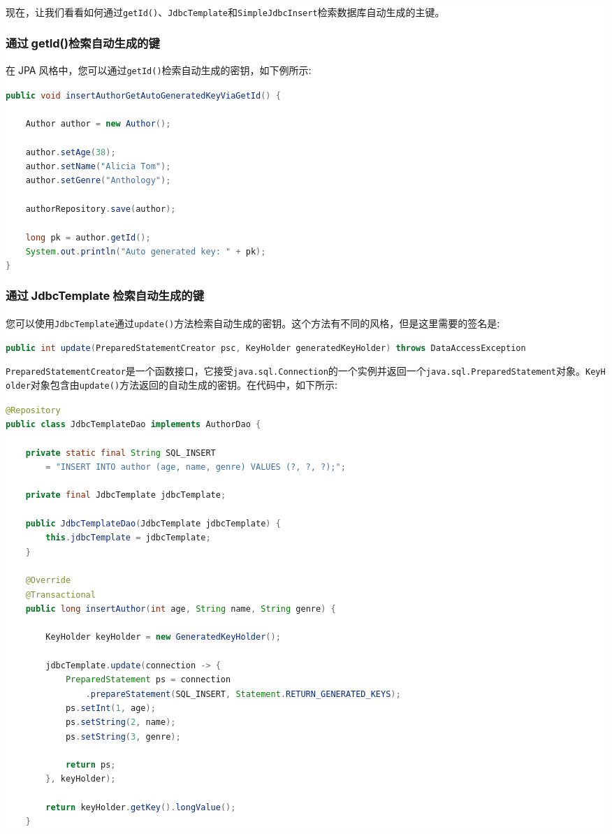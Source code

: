 现在，让我们看看如何通过`getId()`、`JdbcTemplate`和`SimpleJdbcInsert`检索数据库自动生成的主键。

### 通过 getId()检索自动生成的键

在 JPA 风格中，您可以通过`getId()`检索自动生成的密钥，如下例所示:

```java
public void insertAuthorGetAutoGeneratedKeyViaGetId() {

    Author author = new Author();

    author.setAge(38);
    author.setName("Alicia Tom");
    author.setGenre("Anthology");

    authorRepository.save(author);

    long pk = author.getId();
    System.out.println("Auto generated key: " + pk);
}

```

### 通过 JdbcTemplate 检索自动生成的键

您可以使用`JdbcTemplate`通过`update()`方法检索自动生成的密钥。这个方法有不同的风格，但是这里需要的签名是:

```java
public int update(PreparedStatementCreator psc, KeyHolder generatedKeyHolder) throws DataAccessException

```

`PreparedStatementCreator`是一个函数接口，它接受`java.sql.Connection`的一个实例并返回一个`java.sql.PreparedStatement`对象。`KeyHolder`对象包含由`update()`方法返回的自动生成的密钥。在代码中，如下所示:

```java
@Repository
public class JdbcTemplateDao implements AuthorDao {

    private static final String SQL_INSERT
        = "INSERT INTO author (age, name, genre) VALUES (?, ?, ?);";

    private final JdbcTemplate jdbcTemplate;

    public JdbcTemplateDao(JdbcTemplate jdbcTemplate) {
        this.jdbcTemplate = jdbcTemplate;
    }

    @Override
    @Transactional
    public long insertAuthor(int age, String name, String genre) {

        KeyHolder keyHolder = new GeneratedKeyHolder();

        jdbcTemplate.update(connection -> {
            PreparedStatement ps = connection
                .prepareStatement(SQL_INSERT, Statement.RETURN_GENERATED_KEYS);
            ps.setInt(1, age);
            ps.setString(2, name);
            ps.setString(3, genre);

            return ps;
        }, keyHolder);

        return keyHolder.getKey().longValue();
    }
```